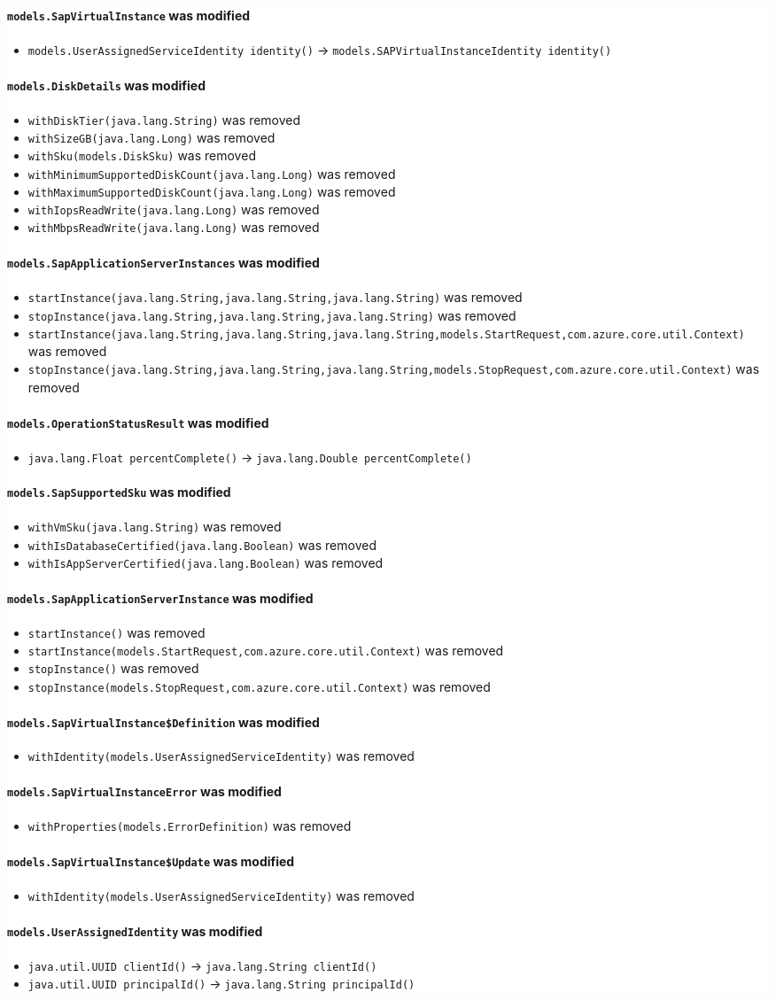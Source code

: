 #### `models.SapVirtualInstance` was modified

* `models.UserAssignedServiceIdentity identity()` -> `models.SAPVirtualInstanceIdentity identity()`

#### `models.DiskDetails` was modified

* `withDiskTier(java.lang.String)` was removed
* `withSizeGB(java.lang.Long)` was removed
* `withSku(models.DiskSku)` was removed
* `withMinimumSupportedDiskCount(java.lang.Long)` was removed
* `withMaximumSupportedDiskCount(java.lang.Long)` was removed
* `withIopsReadWrite(java.lang.Long)` was removed
* `withMbpsReadWrite(java.lang.Long)` was removed

#### `models.SapApplicationServerInstances` was modified

* `startInstance(java.lang.String,java.lang.String,java.lang.String)` was removed
* `stopInstance(java.lang.String,java.lang.String,java.lang.String)` was removed
* `startInstance(java.lang.String,java.lang.String,java.lang.String,models.StartRequest,com.azure.core.util.Context)` was removed
* `stopInstance(java.lang.String,java.lang.String,java.lang.String,models.StopRequest,com.azure.core.util.Context)` was removed

#### `models.OperationStatusResult` was modified

* `java.lang.Float percentComplete()` -> `java.lang.Double percentComplete()`

#### `models.SapSupportedSku` was modified

* `withVmSku(java.lang.String)` was removed
* `withIsDatabaseCertified(java.lang.Boolean)` was removed
* `withIsAppServerCertified(java.lang.Boolean)` was removed

#### `models.SapApplicationServerInstance` was modified

* `startInstance()` was removed
* `startInstance(models.StartRequest,com.azure.core.util.Context)` was removed
* `stopInstance()` was removed
* `stopInstance(models.StopRequest,com.azure.core.util.Context)` was removed

#### `models.SapVirtualInstance$Definition` was modified

* `withIdentity(models.UserAssignedServiceIdentity)` was removed

#### `models.SapVirtualInstanceError` was modified

* `withProperties(models.ErrorDefinition)` was removed

#### `models.SapVirtualInstance$Update` was modified

* `withIdentity(models.UserAssignedServiceIdentity)` was removed

#### `models.UserAssignedIdentity` was modified

* `java.util.UUID clientId()` -> `java.lang.String clientId()`
* `java.util.UUID principalId()` -> `java.lang.String principalId()`
